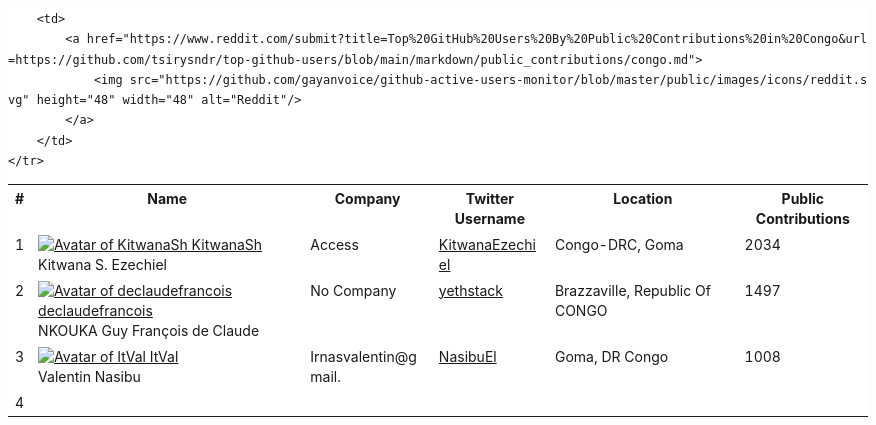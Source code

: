 		<td>
			<a href="https://www.reddit.com/submit?title=Top%20GitHub%20Users%20By%20Public%20Contributions%20in%20Congo&url=https://github.com/tsirysndr/top-github-users/blob/main/markdown/public_contributions/congo.md">
				<img src="https://github.com/gayanvoice/github-active-users-monitor/blob/master/public/images/icons/reddit.svg" height="48" width="48" alt="Reddit"/>
			</a>
		</td>
	</tr>
</table>

<table>
	<tr>
		<th>#</th>
		<th>Name</th>
		<th>Company</th>
		<th>Twitter Username</th>
		<th>Location</th>
		<th>Public Contributions</th>
	</tr>
	<tr>
		<td>1</td>
		<td>
			<a href="https://github.com/KitwanaSh">
				<img src="https://avatars.githubusercontent.com/u/89312811?s=72&v=4" width="24" alt="Avatar of KitwanaSh"> KitwanaSh
			</a><br/>
			Kitwana S. Ezechiel
		</td>
		<td>Access </td>
		<td><a href="https://twitter.com/KitwanaEzechiel">KitwanaEzechiel</a></td>
		<td>Congo-DRC, Goma</td>
		<td>2034</td>
	</tr>
	<tr>
		<td>2</td>
		<td>
			<a href="https://github.com/declaudefrancois">
				<img src="https://avatars.githubusercontent.com/u/81987699?s=72&u=d4c64633c449f53cd373bbf3a2cba6fdce9dbdee&v=4" width="24" alt="Avatar of declaudefrancois"> declaudefrancois
			</a><br/>
			NKOUKA Guy François de Claude
		</td>
		<td>No Company</td>
		<td><a href="https://twitter.com/yethstack">yethstack</a></td>
		<td>Brazzaville, Republic Of CONGO</td>
		<td>1497</td>
	</tr>
	<tr>
		<td>3</td>
		<td>
			<a href="https://github.com/ItVal">
				<img src="https://avatars.githubusercontent.com/u/48090294?s=72&u=5ef53480f38ddea4b555f5fa6518942fde36a605&v=4" width="24" alt="Avatar of ItVal"> ItVal
			</a><br/>
			Valentin Nasibu
		</td>
		<td>Irnasvalentin@gmail. </td>
		<td><a href="https://twitter.com/NasibuEl">NasibuEl</a></td>
		<td>Goma, DR Congo</td>
		<td>1008</td>
	</tr>
	<tr>
		<td>4</td>
		<td>
			<a href="https://github.com/masangana">